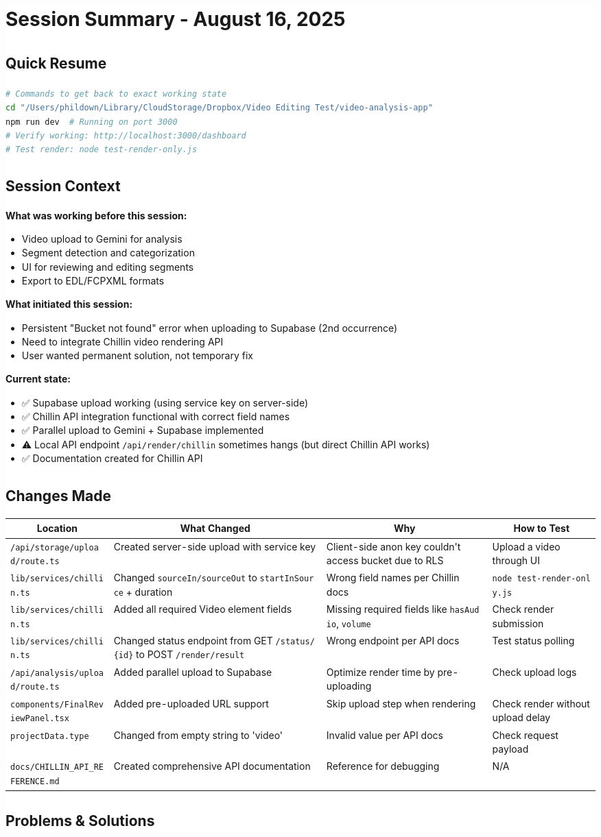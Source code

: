 # Session Summary - August 16, 2025

## Quick Resume
```bash
# Commands to get back to exact working state
cd "/Users/phildown/Library/CloudStorage/Dropbox/Video Editing Test/video-analysis-app"
npm run dev  # Running on port 3000
# Verify working: http://localhost:3000/dashboard
# Test render: node test-render-only.js
```

## Session Context
**What was working before this session:**
- Video upload to Gemini for analysis
- Segment detection and categorization
- UI for reviewing and editing segments
- Export to EDL/FCPXML formats

**What initiated this session:**
- Persistent "Bucket not found" error when uploading to Supabase (2nd occurrence)
- Need to integrate Chillin video rendering API
- User wanted permanent solution, not temporary fix

**Current state:**
- ✅ Supabase upload working (using service key on server-side)
- ✅ Chillin API integration functional with correct field names
- ✅ Parallel upload to Gemini + Supabase implemented
- ⚠️ Local API endpoint `/api/render/chillin` sometimes hangs (but direct Chillin API works)
- ✅ Documentation created for Chillin API

## Changes Made
| Location | What Changed | Why | How to Test |
|----------|--------------|-----|-------------|
| `/api/storage/upload/route.ts` | Created server-side upload with service key | Client-side anon key couldn't access bucket due to RLS | Upload a video through UI |
| `lib/services/chillin.ts` | Changed `sourceIn/sourceOut` to `startInSource` + duration | Wrong field names per Chillin docs | `node test-render-only.js` |
| `lib/services/chillin.ts` | Added all required Video element fields | Missing required fields like `hasAudio`, `volume` | Check render submission |
| `lib/services/chillin.ts` | Changed status endpoint from GET `/status/{id}` to POST `/render/result` | Wrong endpoint per API docs | Test status polling |
| `/api/analysis/upload/route.ts` | Added parallel upload to Supabase | Optimize render time by pre-uploading | Check upload logs |
| `components/FinalReviewPanel.tsx` | Added pre-uploaded URL support | Skip upload step when rendering | Check render without upload delay |
| `projectData.type` | Changed from empty string to 'video' | Invalid value per API docs | Check request payload |
| `docs/CHILLIN_API_REFERENCE.md` | Created comprehensive API documentation | Reference for debugging | N/A |

## Problems & Solutions
